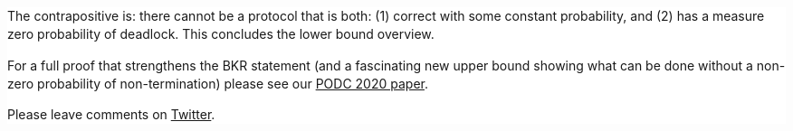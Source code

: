 The contrapositive is: there cannot be a protocol that is both: (1) correct with some constant probability, and (2) has a measure zero probability of deadlock. This concludes the lower bound overview.

For a full proof that strengthens the BKR statement (and a fascinating new upper bound showing what can be done without a non-zero probability of non-termination) please see our [PODC 2020 paper](https://arxiv.org/pdf/2006.16686.pdf). 

Please leave comments on [Twitter](https://twitter.com/ittaia/status/1283411228677857284?s=20).



